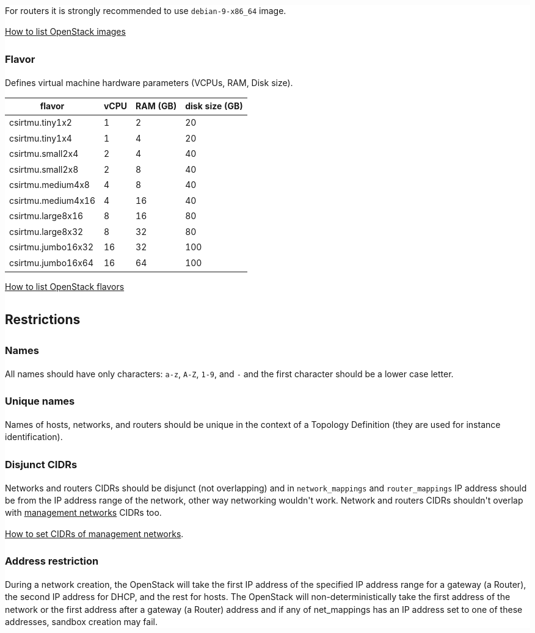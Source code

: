 For routers it is strongly recommended to use `debian-9-x86_64` image.

[How to list OpenStack images](/installation/base-infrastructure/configuration)

### Flavor

Defines virtual machine hardware parameters (VCPUs, RAM, Disk size).

flavor | vCPU | RAM (GB) | disk size (GB)
------ | ---- | -------- | ---------
csirtmu.tiny1x2    | 1  | 2  | 20
csirtmu.tiny1x4    | 1  | 4  | 20
csirtmu.small2x4   | 2  | 4  | 40
csirtmu.small2x8   | 2  | 8  | 40
csirtmu.medium4x8  | 4  | 8  | 40
csirtmu.medium4x16 | 4  | 16 | 40
csirtmu.large8x16  | 8  | 16 | 80
csirtmu.large8x32  | 8  | 32 | 80
csirtmu.jumbo16x32 | 16 | 32 | 100
csirtmu.jumbo16x64 | 16 | 64 | 100

[How to list OpenStack flavors](/installation/base-infrastructure/configuration)

## Restrictions

### Names

All names should have only characters: `a-z`, `A-Z`, `1-9`, and `-` and the first character should be a lower case letter.

### Unique names

Names of hosts, networks, and routers should be unique in the context of a Topology Definition (they are used for instance identification).

### Disjunct CIDRs

Networks and routers CIDRs should be disjunct (not overlapping) and in `network_mappings` and `router_mappings` IP address should be from the IP address range of the network, other way networking wouldn't work.
Network and routers CIDRs shouldn't overlap with [management networks](/sandboxes/sandbox-topology/topology-instance#topology-instance-management) CIDRs too.

[How to set CIDRs of management networks](/installation/kypo-platform-configuration#sandbox-service).
        
### Address restriction

During a network creation, the OpenStack will take the first IP address of the specified IP address range for a gateway (a Router), the second IP address for DHCP, and the rest for hosts. The OpenStack will non-deterministically take the first address of the network or the first address after a gateway (a Router) address and if any of net_mappings has an IP address set to one of these addresses, sandbox creation may fail.

